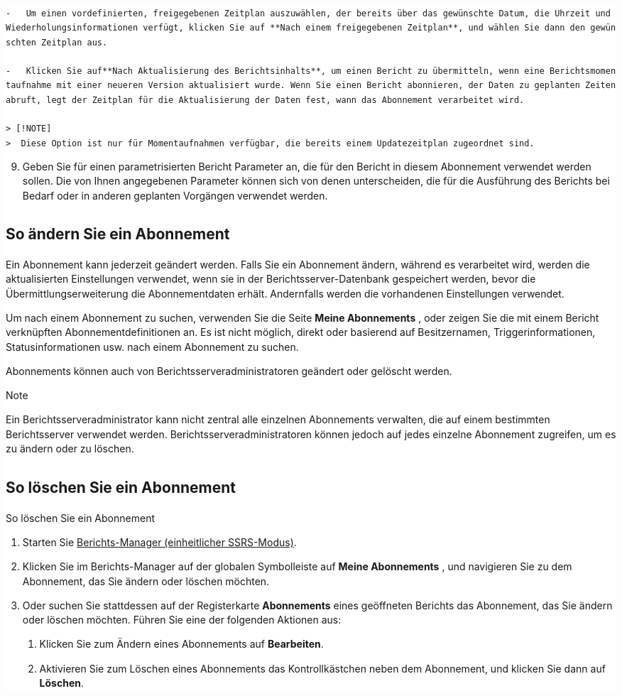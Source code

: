     -   Um einen vordefinierten, freigegebenen Zeitplan auszuwählen, der bereits über das gewünschte Datum, die Uhrzeit und Wiederholungsinformationen verfügt, klicken Sie auf **Nach einem freigegebenen Zeitplan**, und wählen Sie dann den gewünschten Zeitplan aus.  
  
    -   Klicken Sie auf**Nach Aktualisierung des Berichtsinhalts**, um einen Bericht zu übermitteln, wenn eine Berichtsmomentaufnahme mit einer neueren Version aktualisiert wurde. Wenn Sie einen Bericht abonnieren, der Daten zu geplanten Zeiten abruft, legt der Zeitplan für die Aktualisierung der Daten fest, wann das Abonnement verarbeitet wird.  
  
    > [!NOTE]  
    >  Diese Option ist nur für Momentaufnahmen verfügbar, die bereits einem Updatezeitplan zugeordnet sind.  
  
9. Geben Sie für einen parametrisierten Bericht Parameter an, die für den Bericht in diesem Abonnement verwendet werden sollen. Die von Ihnen angegebenen Parameter können sich von denen unterscheiden, die für die Ausführung des Berichts bei Bedarf oder in anderen geplanten Vorgängen verwendet werden.  
  
##  <a name="bkmk_modify_subscription"></a> So ändern Sie ein Abonnement  
 Ein Abonnement kann jederzeit geändert werden. Falls Sie ein Abonnement ändern, während es verarbeitet wird, werden die aktualisierten Einstellungen verwendet, wenn sie in der Berichtsserver-Datenbank gespeichert werden, bevor die Übermittlungserweiterung die Abonnementdaten erhält. Andernfalls werden die vorhandenen Einstellungen verwendet.  
  
 Um nach einem Abonnement zu suchen, verwenden Sie die Seite **Meine Abonnements** , oder zeigen Sie die mit einem Bericht verknüpften Abonnementdefinitionen an. Es ist nicht möglich, direkt oder basierend auf Besitzernamen, Triggerinformationen, Statusinformationen usw. nach einem Abonnement zu suchen.  
  
 Abonnements können auch von Berichtsserveradministratoren geändert oder gelöscht werden.  
  
> [!NOTE]  
>  Ein Berichtsserveradministrator kann nicht zentral alle einzelnen Abonnements verwalten, die auf einem bestimmten Berichtsserver verwendet werden. Berichtsserveradministratoren können jedoch auf jedes einzelne Abonnement zugreifen, um es zu ändern oder zu löschen.  
  
##  <a name="bkmk_delete_subscription"></a> So löschen Sie ein Abonnement  
 So löschen Sie ein Abonnement  
  
1.  Starten Sie [Berichts-Manager &#40;einheitlicher SSRS-Modus&#41;](../report-manager-ssrs-native-mode.md).  
  
2.  Klicken Sie im Berichts-Manager auf der globalen Symbolleiste auf **Meine Abonnements** , und navigieren Sie zu dem Abonnement, das Sie ändern oder löschen möchten.  
  
3.  Oder suchen Sie stattdessen auf der Registerkarte **Abonnements** eines geöffneten Berichts das Abonnement, das Sie ändern oder löschen möchten. Führen Sie eine der folgenden Aktionen aus:  
  
    1.  Klicken Sie zum Ändern eines Abonnements auf **Bearbeiten**.  
  
    2.  Aktivieren Sie zum Löschen eines Abonnements das Kontrollkästchen neben dem Abonnement, und klicken Sie dann auf **Löschen**.  
  
